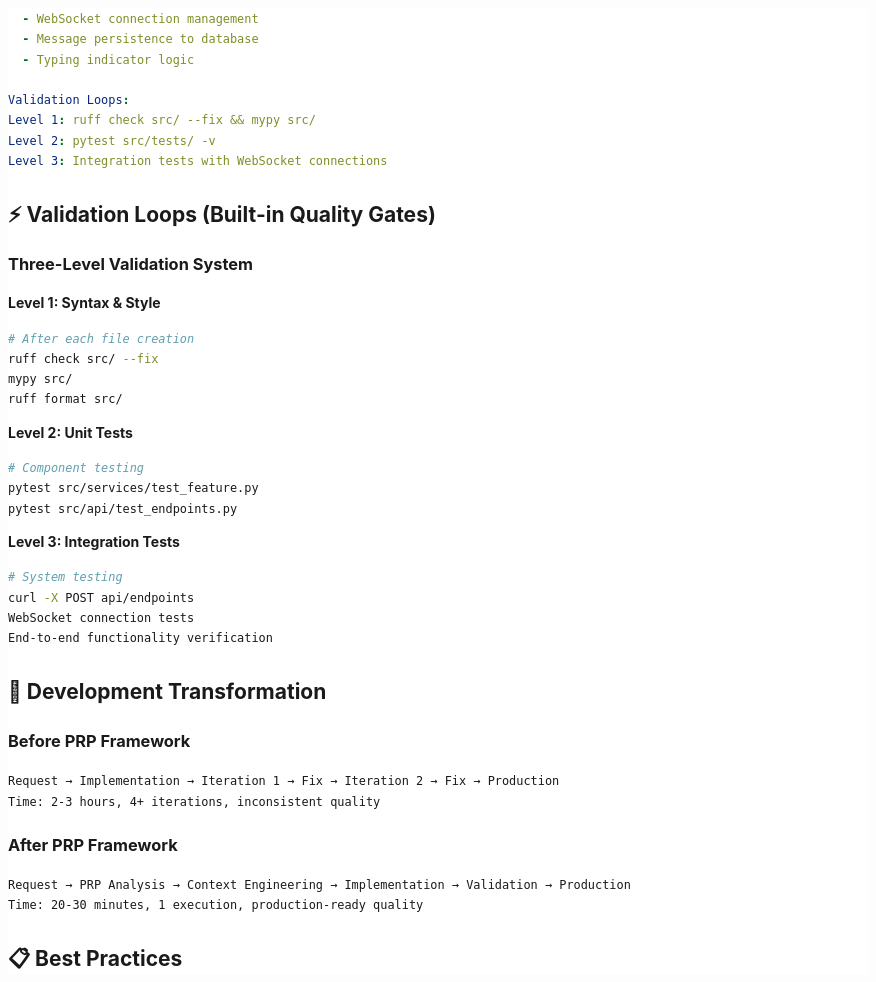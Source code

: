 ```yaml
  - WebSocket connection management
  - Message persistence to database
  - Typing indicator logic

Validation Loops:
Level 1: ruff check src/ --fix && mypy src/
Level 2: pytest src/tests/ -v
Level 3: Integration tests with WebSocket connections
```

## ⚡ Validation Loops (Built-in Quality Gates)

### Three-Level Validation System

**Level 1: Syntax & Style**
```bash
# After each file creation
ruff check src/ --fix
mypy src/
ruff format src/
```

**Level 2: Unit Tests**
```bash
# Component testing
pytest src/services/test_feature.py
pytest src/api/test_endpoints.py
```

**Level 3: Integration Tests**
```bash
# System testing
curl -X POST api/endpoints
WebSocket connection tests
End-to-end functionality verification
```

## 🚀 Development Transformation

### Before PRP Framework
```
Request → Implementation → Iteration 1 → Fix → Iteration 2 → Fix → Production
Time: 2-3 hours, 4+ iterations, inconsistent quality
```

### After PRP Framework
```
Request → PRP Analysis → Context Engineering → Implementation → Validation → Production
Time: 20-30 minutes, 1 execution, production-ready quality
```

## 📋 Best Practices
